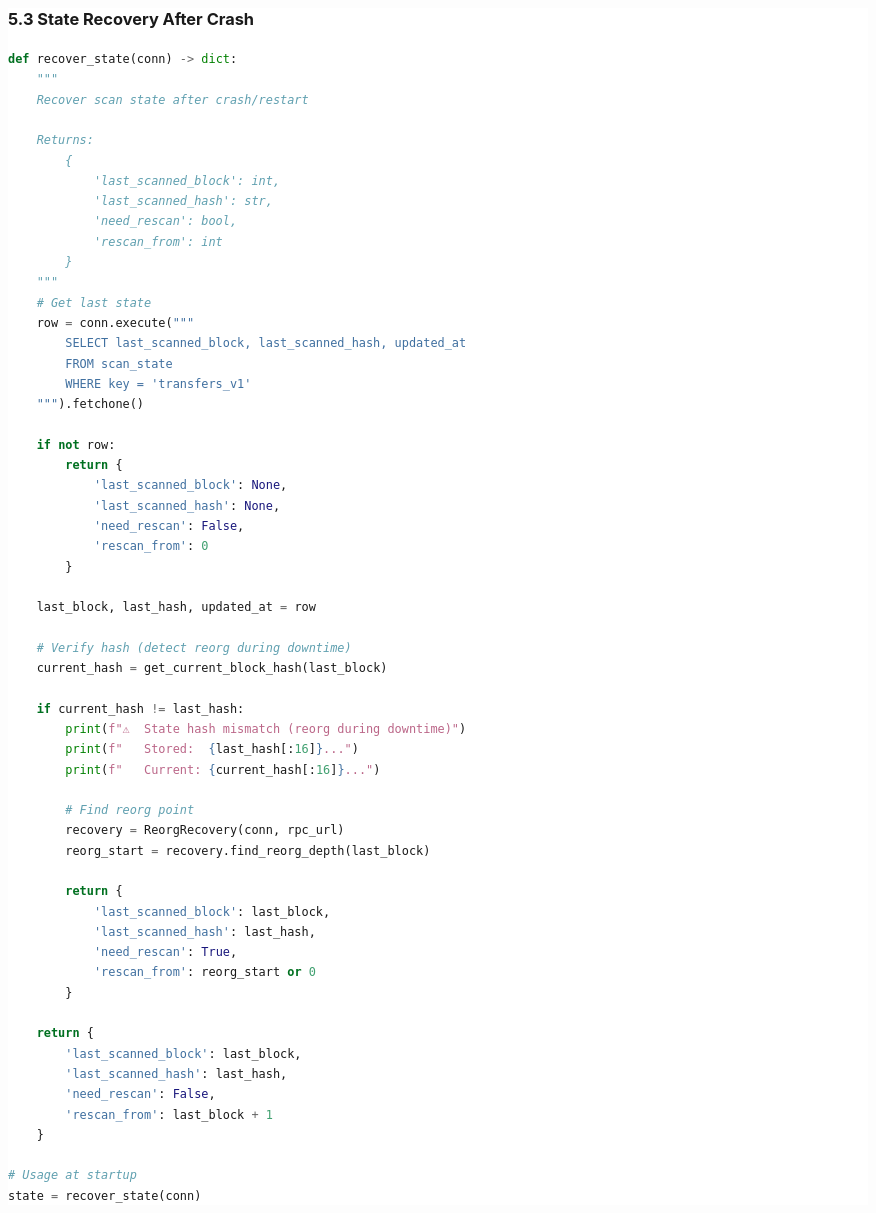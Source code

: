 ```python
```

### 5.3 State Recovery After Crash

```python
def recover_state(conn) -> dict:
    """
    Recover scan state after crash/restart
    
    Returns:
        {
            'last_scanned_block': int,
            'last_scanned_hash': str,
            'need_rescan': bool,
            'rescan_from': int
        }
    """
    # Get last state
    row = conn.execute("""
        SELECT last_scanned_block, last_scanned_hash, updated_at
        FROM scan_state
        WHERE key = 'transfers_v1'
    """).fetchone()
    
    if not row:
        return {
            'last_scanned_block': None,
            'last_scanned_hash': None,
            'need_rescan': False,
            'rescan_from': 0
        }
    
    last_block, last_hash, updated_at = row
    
    # Verify hash (detect reorg during downtime)
    current_hash = get_current_block_hash(last_block)
    
    if current_hash != last_hash:
        print(f"⚠️  State hash mismatch (reorg during downtime)")
        print(f"   Stored:  {last_hash[:16]}...")
        print(f"   Current: {current_hash[:16]}...")
        
        # Find reorg point
        recovery = ReorgRecovery(conn, rpc_url)
        reorg_start = recovery.find_reorg_depth(last_block)
        
        return {
            'last_scanned_block': last_block,
            'last_scanned_hash': last_hash,
            'need_rescan': True,
            'rescan_from': reorg_start or 0
        }
    
    return {
        'last_scanned_block': last_block,
        'last_scanned_hash': last_hash,
        'need_rescan': False,
        'rescan_from': last_block + 1
    }

# Usage at startup
state = recover_state(conn)

```